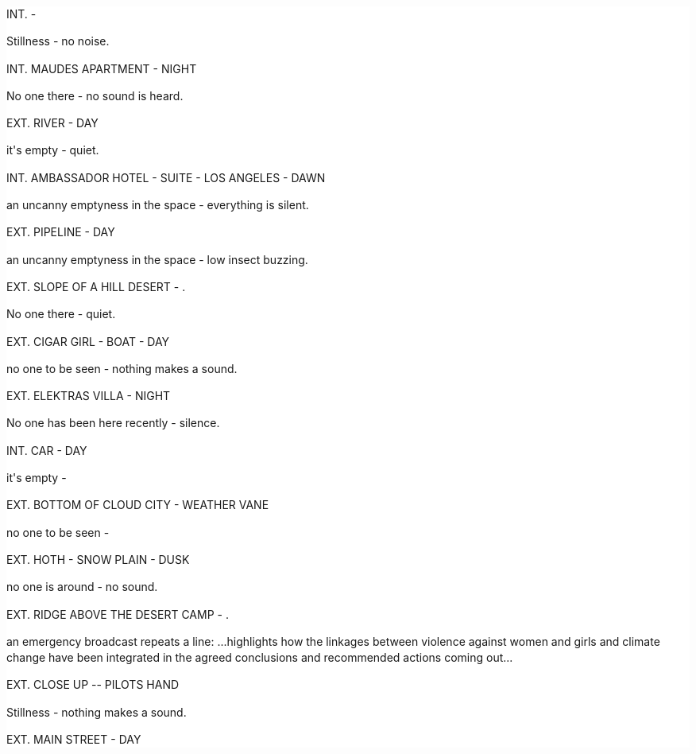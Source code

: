 
INT.       -

Stillness - no noise.


INT. MAUDES APARTMENT - NIGHT

No one there - no sound is heard.


EXT. RIVER - DAY

it's empty - quiet.


INT. AMBASSADOR HOTEL - SUITE - LOS ANGELES - DAWN

an uncanny emptyness in the space - everything is silent.


EXT. PIPELINE - DAY

an uncanny emptyness in the space - low insect buzzing.


EXT. SLOPE OF A HILL DESERT - .

No one there - quiet.


EXT. CIGAR GIRL - BOAT - DAY

no one to be seen - nothing makes a sound.


EXT. ELEKTRAS VILLA - NIGHT

No one has been here recently - silence.


INT. CAR - DAY

it's empty - 


EXT. BOTTOM OF CLOUD CITY - WEATHER VANE

no one to be seen - 


EXT. HOTH - SNOW PLAIN - DUSK

no one is around - no sound.


EXT. RIDGE ABOVE THE DESERT CAMP - .

an emergency broadcast repeats a line: ...highlights how the linkages between violence against women and girls and climate change have been integrated in the agreed conclusions and recommended actions coming out...


EXT. CLOSE UP -- PILOTS HAND

Stillness - nothing makes a sound.


EXT. MAIN STREET - DAY
